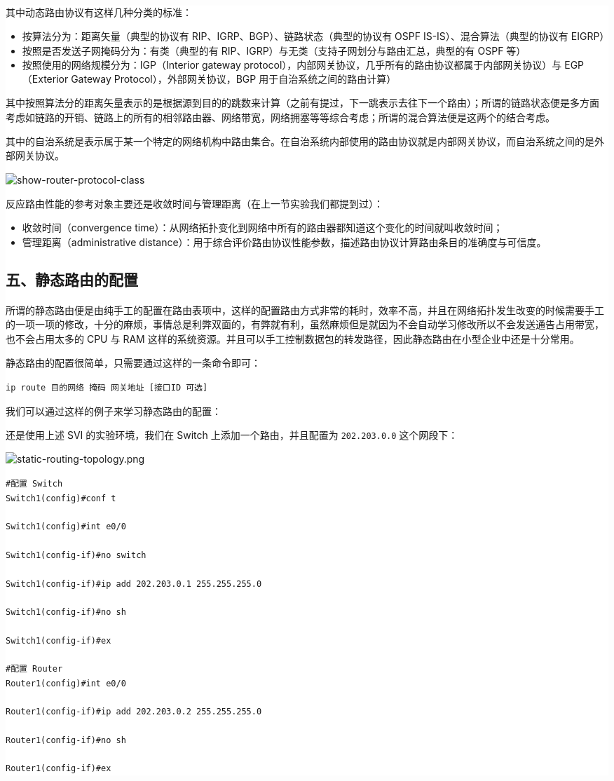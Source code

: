 其中动态路由协议有这样几种分类的标准：

- 按算法分为：距离矢量（典型的协议有 RIP、IGRP、BGP）、链路状态（典型的协议有 OSPF IS-IS）、混合算法（典型的协议有 EIGRP）
- 按照是否发送子网掩码分为：有类（典型的有 RIP、IGRP）与无类（支持子网划分与路由汇总，典型的有 OSPF 等）
- 按照使用的网络规模分为：IGP（Interior gateway protocol），内部网关协议，几乎所有的路由协议都属于内部网关协议）与 EGP（Exterior Gateway Protocol），外部网关协议，BGP 用于自治系统之间的路由计算）

其中按照算法分的距离矢量表示的是根据源到目的的跳数来计算（之前有提过，下一跳表示去往下一个路由）；所谓的链路状态便是多方面考虑如链路的开销、链路上的所有的相邻路由器、网络带宽，网络拥塞等等综合考虑；所谓的混合算法便是这两个的结合考虑。

其中的自治系统是表示属于某一个特定的网络机构中路由集合。在自治系统内部使用的路由协议就是内部网关协议，而自治系统之间的是外部网关协议。

![show-router-protocol-class](https://doc.shiyanlou.com/document-uid113508labid2213timestamp1477386451718.png)

反应路由性能的参考对象主要还是收敛时间与管理距离（在上一节实验我们都提到过）：

- 收敛时间（convergence time）：从网络拓扑变化到网络中所有的路由器都知道这个变化的时间就叫收敛时间；
- 管理距离（administrative distance）：用于综合评价路由协议性能参数，描述路由协议计算路由条目的准确度与可信度。

## 五、静态路由的配置

所谓的静态路由便是由纯手工的配置在路由表项中，这样的配置路由方式非常的耗时，效率不高，并且在网络拓扑发生改变的时候需要手工的一项一项的修改，十分的麻烦，事情总是利弊双面的，有弊就有利，虽然麻烦但是就因为不会自动学习修改所以不会发送通告占用带宽，也不会占用太多的 CPU 与 RAM 这样的系统资源。并且可以手工控制数据包的转发路径，因此静态路由在小型企业中还是十分常用。

静态路由的配置很简单，只需要通过这样的一条命令即可：

```
ip route 目的网络 掩码 网关地址 [接口ID 可选]
```

我们可以通过这样的例子来学习静态路由的配置：

还是使用上述 SVI 的实验环境，我们在 Switch 上添加一个路由，并且配置为 `202.203.0.0` 这个网段下：

![static-routing-topology.png](https://doc.shiyanlou.com/document-uid113508labid2213timestamp1477383513604.png)

```
#配置 Switch
Switch1(config)#conf t

Switch1(config)#int e0/0

Switch1(config-if)#no switch

Switch1(config-if)#ip add 202.203.0.1 255.255.255.0

Switch1(config-if)#no sh

Switch1(config-if)#ex

#配置 Router
Router1(config)#int e0/0

Router1(config-if)#ip add 202.203.0.2 255.255.255.0

Router1(config-if)#no sh 

Router1(config-if)#ex
```
